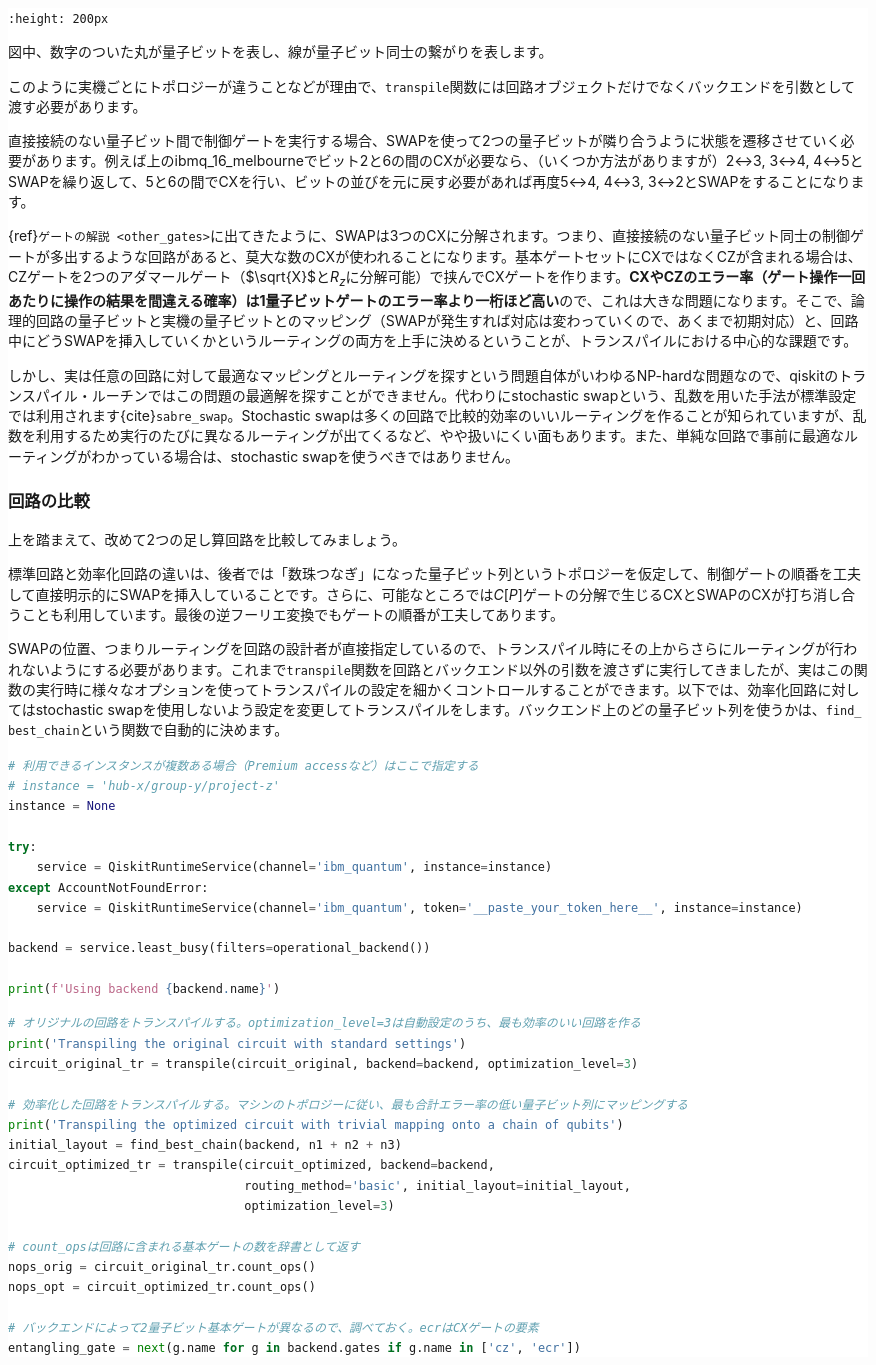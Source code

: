 ```{image} figs/melbourne_topology.png
:height: 200px
```

図中、数字のついた丸が量子ビットを表し、線が量子ビット同士の繋がりを表します。

このように実機ごとにトポロジーが違うことなどが理由で、`transpile`関数には回路オブジェクトだけでなくバックエンドを引数として渡す必要があります。

直接接続のない量子ビット間で制御ゲートを実行する場合、SWAPを使って2つの量子ビットが隣り合うように状態を遷移させていく必要があります。例えば上のibmq_16_melbourneでビット2と6の間のCXが必要なら、（いくつか方法がありますが）2↔3, 3↔4, 4↔5とSWAPを繰り返して、5と6の間でCXを行い、ビットの並びを元に戻す必要があれば再度5↔4, 4↔3, 3↔2とSWAPをすることになります。

{ref}`ゲートの解説 <other_gates>`に出てきたように、SWAPは3つのCXに分解されます。つまり、直接接続のない量子ビット同士の制御ゲートが多出するような回路があると、莫大な数のCXが使われることになります。基本ゲートセットにCXではなくCZが含まれる場合は、CZゲートを2つのアダマールゲート（$\sqrt{X}$と$R_{z}$に分解可能）で挟んでCXゲートを作ります。**CXやCZのエラー率（ゲート操作一回あたりに操作の結果を間違える確率）は1量子ビットゲートのエラー率より一桁ほど高い**ので、これは大きな問題になります。そこで、論理的回路の量子ビットと実機の量子ビットとのマッピング（SWAPが発生すれば対応は変わっていくので、あくまで初期対応）と、回路中にどうSWAPを挿入していくかというルーティングの両方を上手に決めるということが、トランスパイルにおける中心的な課題です。

しかし、実は任意の回路に対して最適なマッピングとルーティングを探すという問題自体がいわゆるNP-hardな問題なので、qiskitのトランスパイル・ルーチンではこの問題の最適解を探すことができません。代わりにstochastic swapという、乱数を用いた手法が標準設定では利用されます{cite}`sabre_swap`。Stochastic swapは多くの回路で比較的効率のいいルーティングを作ることが知られていますが、乱数を利用するため実行のたびに異なるルーティングが出てくるなど、やや扱いにくい面もあります。また、単純な回路で事前に最適なルーティングがわかっている場合は、stochastic swapを使うべきではありません。

[^physical]: 「物理的」な回路もまだ実は論理的な存在であり、本当にハードウェアが理解するインストラクションに変換するには、さらに基本ゲートを特定のマイクロ波パルス列に直す必要があります。
[^continuous_gates]: ごく最近、$R_{x}$ゲートと$R_{zz}$ゲートを連続パラメータで直接実行できる機能が限定公開されました。


### 回路の比較

上を踏まえて、改めて2つの足し算回路を比較してみましょう。

標準回路と効率化回路の違いは、後者では「数珠つなぎ」になった量子ビット列というトポロジーを仮定して、制御ゲートの順番を工夫して直接明示的にSWAPを挿入していることです。さらに、可能なところでは$C[P]$ゲートの分解で生じるCXとSWAPのCXが打ち消し合うことも利用しています。最後の逆フーリエ変換でもゲートの順番が工夫してあります。

SWAPの位置、つまりルーティングを回路の設計者が直接指定しているので、トランスパイル時にその上からさらにルーティングが行われないようにする必要があります。これまで`transpile`関数を回路とバックエンド以外の引数を渡さずに実行してきましたが、実はこの関数の実行時に様々なオプションを使ってトランスパイルの設定を細かくコントロールすることができます。以下では、効率化回路に対してはstochastic swapを使用しないよう設定を変更してトランスパイルをします。バックエンド上のどの量子ビット列を使うかは、`find_best_chain`という関数で自動的に決めます。

```python tags=["remove-output"] editable=true slideshow={"slide_type": ""}
# 利用できるインスタンスが複数ある場合（Premium accessなど）はここで指定する
# instance = 'hub-x/group-y/project-z'
instance = None

try:
    service = QiskitRuntimeService(channel='ibm_quantum', instance=instance)
except AccountNotFoundError:
    service = QiskitRuntimeService(channel='ibm_quantum', token='__paste_your_token_here__', instance=instance)

backend = service.least_busy(filters=operational_backend())

print(f'Using backend {backend.name}')
```

```python tags=["remove-output"] editable=true slideshow={"slide_type": ""}
# オリジナルの回路をトランスパイルする。optimization_level=3は自動設定のうち、最も効率のいい回路を作る
print('Transpiling the original circuit with standard settings')
circuit_original_tr = transpile(circuit_original, backend=backend, optimization_level=3)

# 効率化した回路をトランスパイルする。マシンのトポロジーに従い、最も合計エラー率の低い量子ビット列にマッピングする
print('Transpiling the optimized circuit with trivial mapping onto a chain of qubits')
initial_layout = find_best_chain(backend, n1 + n2 + n3)
circuit_optimized_tr = transpile(circuit_optimized, backend=backend,
                                 routing_method='basic', initial_layout=initial_layout,
                                 optimization_level=3)

# count_opsは回路に含まれる基本ゲートの数を辞書として返す
nops_orig = circuit_original_tr.count_ops()
nops_opt = circuit_optimized_tr.count_ops()

# バックエンドによって2量子ビット基本ゲートが異なるので、調べておく。ecrはCXゲートの要素
entangling_gate = next(g.name for g in backend.gates if g.name in ['cz', 'ecr'])
```

[^and_you_dont_want_to]: そもそも、例えば65量子ビットの計算機からすべてのデータを保存しようと思うと、各振幅を128（古典）ビットの浮動小数点複素数で表現したとすれば512EiB (エクサバイト)のストレージが必要です。これはだいたい現在インターネットを行き来する情報二ヶ月分に相当するので、保存するファシリティを作るにはそれなりの投資が必要です。
